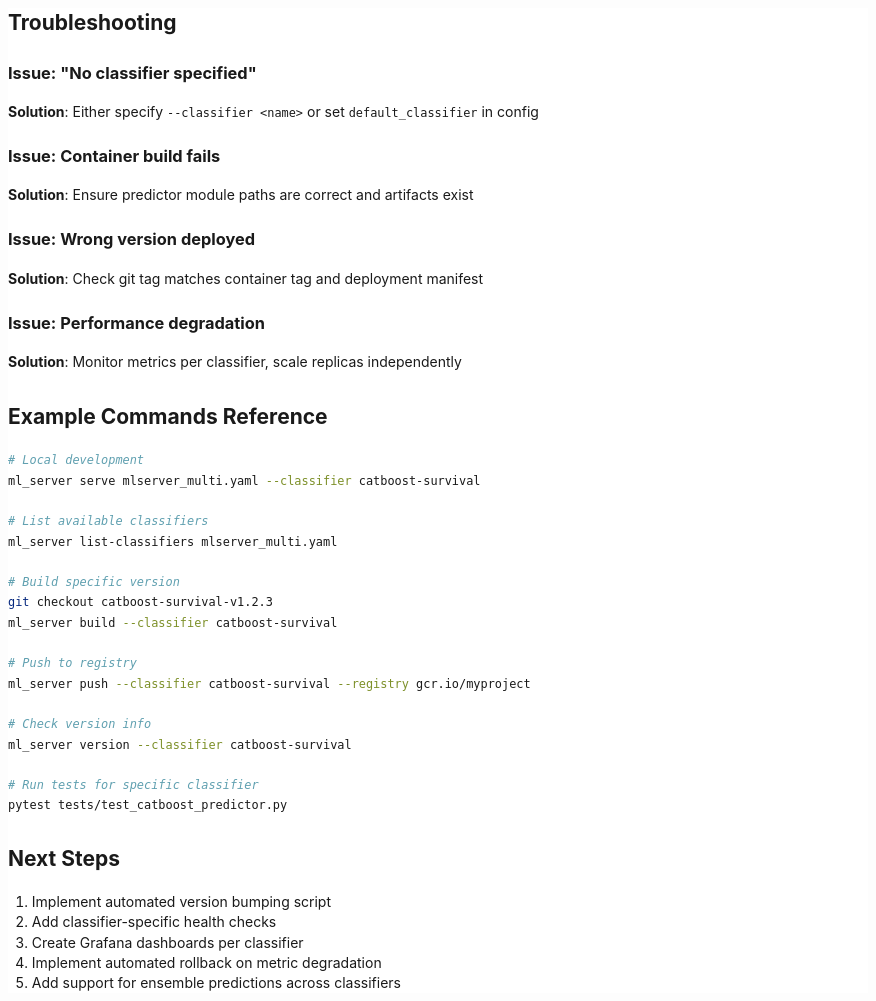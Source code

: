 ## Troubleshooting

### Issue: "No classifier specified"
**Solution**: Either specify `--classifier <name>` or set `default_classifier` in config

### Issue: Container build fails
**Solution**: Ensure predictor module paths are correct and artifacts exist

### Issue: Wrong version deployed
**Solution**: Check git tag matches container tag and deployment manifest

### Issue: Performance degradation
**Solution**: Monitor metrics per classifier, scale replicas independently

## Example Commands Reference

```bash
# Local development
ml_server serve mlserver_multi.yaml --classifier catboost-survival

# List available classifiers
ml_server list-classifiers mlserver_multi.yaml

# Build specific version
git checkout catboost-survival-v1.2.3
ml_server build --classifier catboost-survival

# Push to registry
ml_server push --classifier catboost-survival --registry gcr.io/myproject

# Check version info
ml_server version --classifier catboost-survival

# Run tests for specific classifier
pytest tests/test_catboost_predictor.py
```

## Next Steps

1. Implement automated version bumping script
2. Add classifier-specific health checks
3. Create Grafana dashboards per classifier
4. Implement automated rollback on metric degradation
5. Add support for ensemble predictions across classifiers